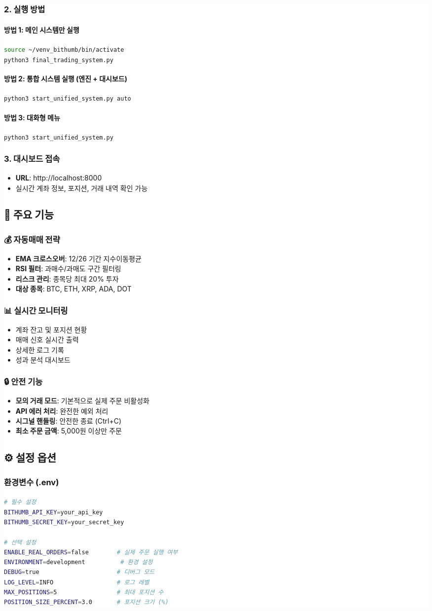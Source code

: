 ### 2. 실행 방법

#### 방법 1: 메인 시스템만 실행
```bash
source ~/venv_bithumb/bin/activate
python3 final_trading_system.py
```

#### 방법 2: 통합 시스템 실행 (엔진 + 대시보드)
```bash
python3 start_unified_system.py auto
```

#### 방법 3: 대화형 메뉴
```bash
python3 start_unified_system.py
```

### 3. 대시보드 접속
- **URL**: http://localhost:8000
- 실시간 계좌 정보, 포지션, 거래 내역 확인 가능

## 🎯 주요 기능

### 💰 자동매매 전략
- **EMA 크로스오버**: 12/26 기간 지수이동평균
- **RSI 필터**: 과매수/과매도 구간 필터링
- **리스크 관리**: 종목당 최대 20% 투자
- **대상 종목**: BTC, ETH, XRP, ADA, DOT

### 📊 실시간 모니터링
- 계좌 잔고 및 포지션 현황
- 매매 신호 실시간 출력
- 상세한 로그 기록
- 성과 분석 대시보드

### 🔒 안전 기능
- **모의 거래 모드**: 기본적으로 실제 주문 비활성화
- **API 에러 처리**: 완전한 예외 처리
- **시그널 핸들링**: 안전한 종료 (Ctrl+C)
- **최소 주문 금액**: 5,000원 이상만 주문

## ⚙️ 설정 옵션

### 환경변수 (.env)
```bash
# 필수 설정
BITHUMB_API_KEY=your_api_key
BITHUMB_SECRET_KEY=your_secret_key

# 선택 설정
ENABLE_REAL_ORDERS=false        # 실제 주문 실행 여부
ENVIRONMENT=development          # 환경 설정
DEBUG=true                      # 디버그 모드
LOG_LEVEL=INFO                  # 로그 레벨
MAX_POSITIONS=5                 # 최대 포지션 수
POSITION_SIZE_PERCENT=3.0       # 포지션 크기 (%)
```

